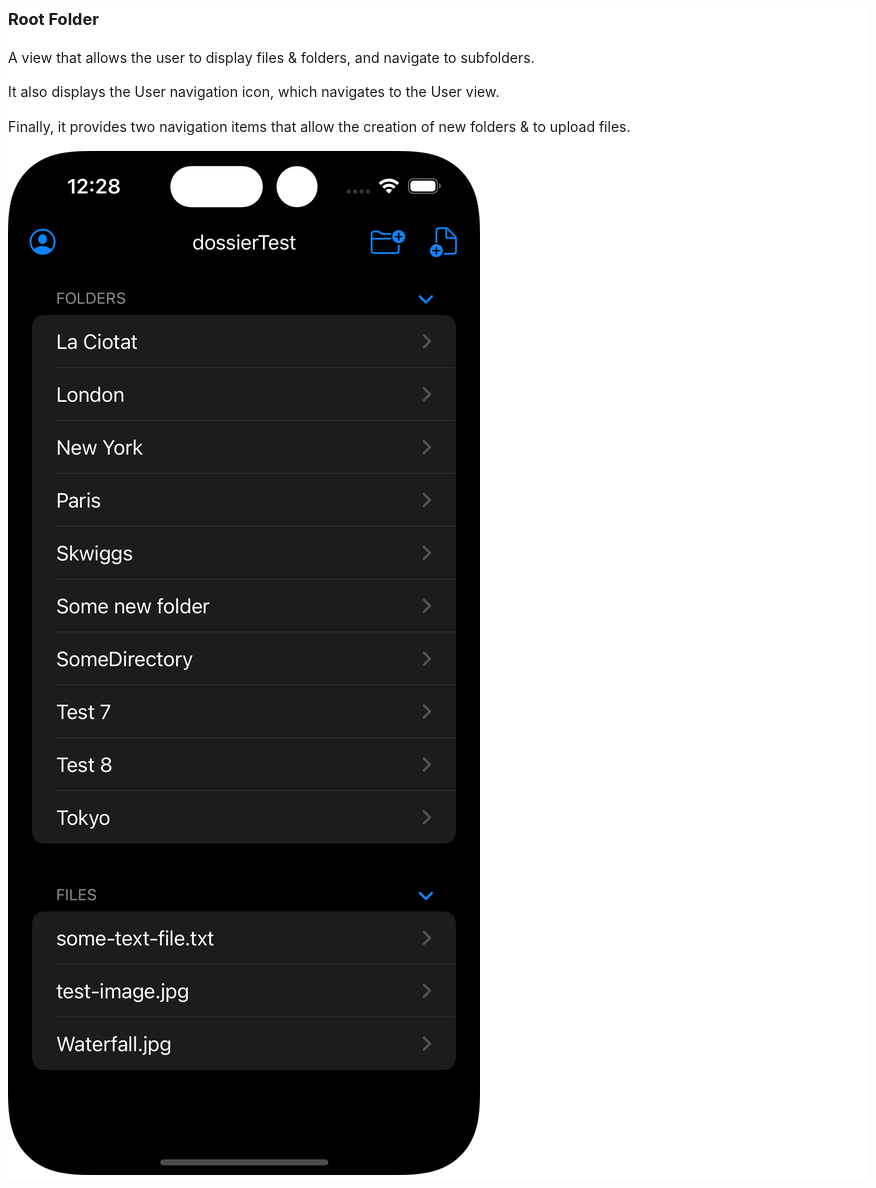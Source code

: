 ### Root Folder

A view that allows the user to display files & folders, and navigate to subfolders.

It also displays the User navigation icon, which navigates to the User view.

Finally, it provides two navigation items that allow the creation of new folders & to upload files.

![folder-contents](/Screenshots/folder-contents.png)
